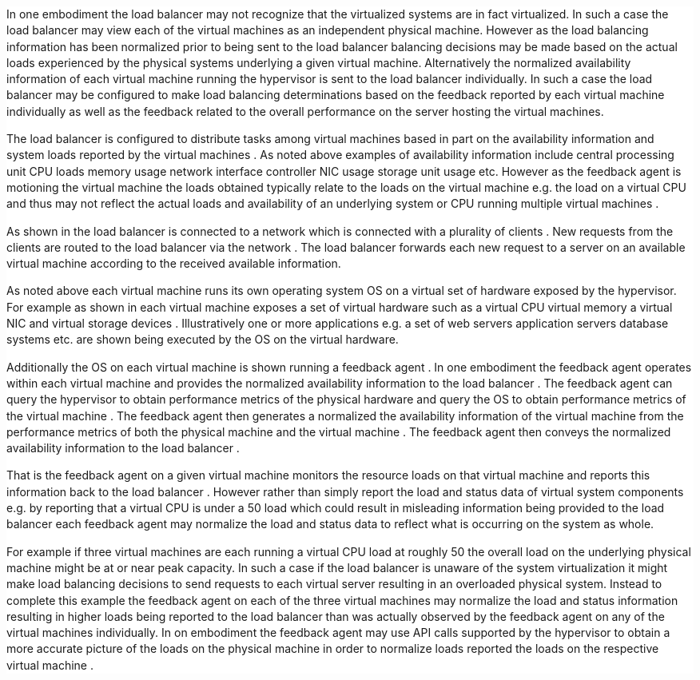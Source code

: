 In one embodiment the load balancer may not recognize that the virtualized systems are in fact virtualized. In such a case the load balancer may view each of the virtual machines as an independent physical machine. However as the load balancing information has been normalized prior to being sent to the load balancer balancing decisions may be made based on the actual loads experienced by the physical systems underlying a given virtual machine. Alternatively the normalized availability information of each virtual machine running the hypervisor is sent to the load balancer individually. In such a case the load balancer may be configured to make load balancing determinations based on the feedback reported by each virtual machine individually as well as the feedback related to the overall performance on the server hosting the virtual machines.

The load balancer is configured to distribute tasks among virtual machines based in part on the availability information and system loads reported by the virtual machines . As noted above examples of availability information include central processing unit CPU loads memory usage network interface controller NIC usage storage unit usage etc. However as the feedback agent is motioning the virtual machine the loads obtained typically relate to the loads on the virtual machine e.g. the load on a virtual CPU and thus may not reflect the actual loads and availability of an underlying system or CPU running multiple virtual machines .

As shown in the load balancer is connected to a network which is connected with a plurality of clients . New requests from the clients are routed to the load balancer via the network . The load balancer forwards each new request to a server on an available virtual machine according to the received available information.

As noted above each virtual machine runs its own operating system OS on a virtual set of hardware exposed by the hypervisor. For example as shown in each virtual machine exposes a set of virtual hardware such as a virtual CPU virtual memory a virtual NIC and virtual storage devices . Illustratively one or more applications e.g. a set of web servers application servers database systems etc. are shown being executed by the OS on the virtual hardware.

Additionally the OS on each virtual machine is shown running a feedback agent . In one embodiment the feedback agent operates within each virtual machine and provides the normalized availability information to the load balancer . The feedback agent can query the hypervisor to obtain performance metrics of the physical hardware and query the OS to obtain performance metrics of the virtual machine . The feedback agent then generates a normalized the availability information of the virtual machine from the performance metrics of both the physical machine and the virtual machine . The feedback agent then conveys the normalized availability information to the load balancer .

That is the feedback agent on a given virtual machine monitors the resource loads on that virtual machine and reports this information back to the load balancer . However rather than simply report the load and status data of virtual system components e.g. by reporting that a virtual CPU is under a 50 load which could result in misleading information being provided to the load balancer each feedback agent may normalize the load and status data to reflect what is occurring on the system as whole.

For example if three virtual machines are each running a virtual CPU load at roughly 50 the overall load on the underlying physical machine might be at or near peak capacity. In such a case if the load balancer is unaware of the system virtualization it might make load balancing decisions to send requests to each virtual server resulting in an overloaded physical system. Instead to complete this example the feedback agent on each of the three virtual machines may normalize the load and status information resulting in higher loads being reported to the load balancer than was actually observed by the feedback agent on any of the virtual machines individually. In on embodiment the feedback agent may use API calls supported by the hypervisor to obtain a more accurate picture of the loads on the physical machine in order to normalize loads reported the loads on the respective virtual machine .
